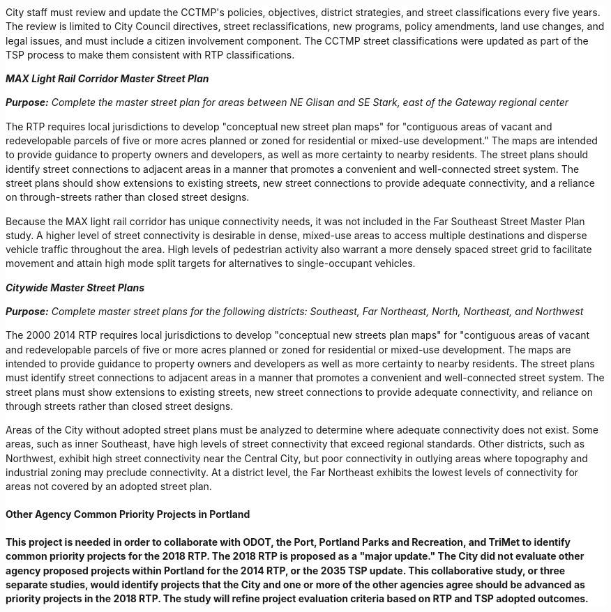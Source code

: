 City staff must review and update the CCTMP's policies, objectives, district strategies, and street classifications every five years. The review is limited to City Council directives, street reclassifications, new programs, policy amendments, land use changes, and legal issues, and must include a citizen involvement component. The CCTMP street classifications were updated as part of the TSP process to make them consistent with RTP classifications.

***MAX Light Rail Corridor Master Street Plan***

***Purpose:** Complete the master street plan for areas between NE Glisan and SE Stark, east of the Gateway regional center*

The RTP requires local jurisdictions to develop "conceptual new street plan maps" for "contiguous areas of vacant and redevelopable parcels of five or more acres planned or zoned for residential or mixed-use development." The maps are intended to provide guidance to property owners and developers, as well as more certainty to nearby residents. The street plans should identify street connections to adjacent areas in a manner that promotes a convenient and well-connected street system. The street plans should show extensions to existing streets, new street connections to provide adequate connectivity, and a reliance on through-streets rather than closed street designs.

Because the MAX light rail corridor has unique connectivity needs, it was not included in the Far Southeast Street Master Plan study. A higher level of street connectivity is desirable in dense, mixed-use areas to access multiple destinations and disperse vehicle traffic throughout the area. High levels of pedestrian activity also warrant a more densely spaced street grid to facilitate movement and attain high mode split targets for alternatives to single-occupant vehicles.

***Citywide Master Street Plans***

***Purpose:** Complete master street plans for the following districts: Southeast, Far Northeast, North, Northeast, and Northwest*

The 2000 2014 RTP requires local jurisdictions to develop "conceptual new streets plan maps" for "contiguous areas of vacant and redevelopable parcels of five or more acres planned or zoned for residential or mixed-use development. The maps are intended to provide guidance to property owners and developers as well as more certainty to nearby residents. The street plans must identify street connections to adjacent areas in a manner that promotes a convenient and well-connected street system. The street plans must show extensions to existing streets, new street connections to provide adequate connectivity, and reliance on through streets rather than closed street designs.

Areas of the City without adopted street plans must be analyzed to determine where adequate connectivity does not exist. Some areas, such as inner Southeast, have high levels of street connectivity that exceed regional standards. Other districts, such as Northwest, exhibit high street connectivity near the Central City, but poor connectivity in outlying areas where topography and industrial zoning may preclude connectivity. At a district level, the Far Northeast exhibits the lowest levels of connectivity for areas not covered by an adopted street plan.

####  

#### **Other Agency Common Priority Projects in Portland** 

#### This project is needed in order to collaborate with ODOT, the Port, Portland Parks and Recreation, and TriMet to identify common priority projects for the 2018 RTP. The 2018 RTP is proposed as a "major update." The City did not evaluate other agency proposed projects within Portland for the 2014 RTP, or the 2035 TSP update. This collaborative study, or three separate studies, would identify projects that the City and one or more of the other agencies agree should be advanced as priority projects in the 2018 RTP. The study will refine project evaluation criteria based on RTP and TSP adopted outcomes. 
